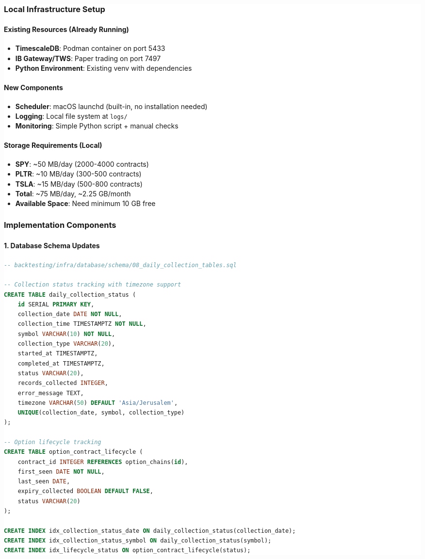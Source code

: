 ### Local Infrastructure Setup

#### Existing Resources (Already Running)
- **TimescaleDB**: Podman container on port 5433
- **IB Gateway/TWS**: Paper trading on port 7497
- **Python Environment**: Existing venv with dependencies

#### New Components
- **Scheduler**: macOS launchd (built-in, no installation needed)
- **Logging**: Local file system at `logs/`
- **Monitoring**: Simple Python script + manual checks

#### Storage Requirements (Local)
- **SPY**: ~50 MB/day (2000-4000 contracts)
- **PLTR**: ~10 MB/day (300-500 contracts)
- **TSLA**: ~15 MB/day (500-800 contracts)
- **Total**: ~75 MB/day, ~2.25 GB/month
- **Available Space**: Need minimum 10 GB free

### Implementation Components

#### 1. Database Schema Updates

```sql
-- backtesting/infra/database/schema/08_daily_collection_tables.sql

-- Collection status tracking with timezone support
CREATE TABLE daily_collection_status (
    id SERIAL PRIMARY KEY,
    collection_date DATE NOT NULL,
    collection_time TIMESTAMPTZ NOT NULL,
    symbol VARCHAR(10) NOT NULL,
    collection_type VARCHAR(20),
    started_at TIMESTAMPTZ,
    completed_at TIMESTAMPTZ,
    status VARCHAR(20),
    records_collected INTEGER,
    error_message TEXT,
    timezone VARCHAR(50) DEFAULT 'Asia/Jerusalem',
    UNIQUE(collection_date, symbol, collection_type)
);

-- Option lifecycle tracking
CREATE TABLE option_contract_lifecycle (
    contract_id INTEGER REFERENCES option_chains(id),
    first_seen DATE NOT NULL,
    last_seen DATE,
    expiry_collected BOOLEAN DEFAULT FALSE,
    status VARCHAR(20)
);

CREATE INDEX idx_collection_status_date ON daily_collection_status(collection_date);
CREATE INDEX idx_collection_status_symbol ON daily_collection_status(symbol);
CREATE INDEX idx_lifecycle_status ON option_contract_lifecycle(status);
```
